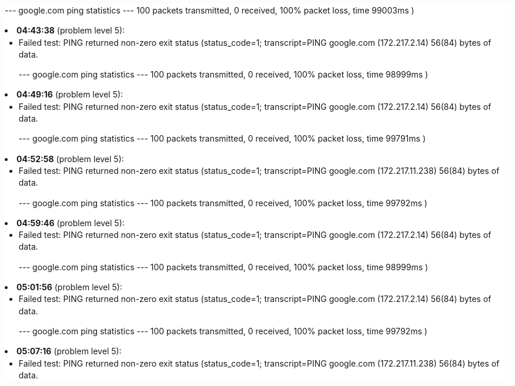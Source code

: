 --- google.com ping statistics ---
100 packets transmitted, 0 received, 100% packet loss, time 99003ms
)</li>
 </ul>
</li>
<li><strong>04:43:38</strong> (problem level 5):
 <ul>
  <li>Failed test: PING returned non-zero exit status (status_code=1; transcript=PING google.com (172.217.2.14) 56(84) bytes of data.

--- google.com ping statistics ---
100 packets transmitted, 0 received, 100% packet loss, time 98999ms
)</li>
 </ul>
</li>
<li><strong>04:49:16</strong> (problem level 5):
 <ul>
  <li>Failed test: PING returned non-zero exit status (status_code=1; transcript=PING google.com (172.217.2.14) 56(84) bytes of data.

--- google.com ping statistics ---
100 packets transmitted, 0 received, 100% packet loss, time 99791ms
)</li>
 </ul>
</li>
<li><strong>04:52:58</strong> (problem level 5):
 <ul>
  <li>Failed test: PING returned non-zero exit status (status_code=1; transcript=PING google.com (172.217.11.238) 56(84) bytes of data.

--- google.com ping statistics ---
100 packets transmitted, 0 received, 100% packet loss, time 99792ms
)</li>
 </ul>
</li>
<li><strong>04:59:46</strong> (problem level 5):
 <ul>
  <li>Failed test: PING returned non-zero exit status (status_code=1; transcript=PING google.com (172.217.2.14) 56(84) bytes of data.

--- google.com ping statistics ---
100 packets transmitted, 0 received, 100% packet loss, time 98999ms
)</li>
 </ul>
</li>
<li><strong>05:01:56</strong> (problem level 5):
 <ul>
  <li>Failed test: PING returned non-zero exit status (status_code=1; transcript=PING google.com (172.217.2.14) 56(84) bytes of data.

--- google.com ping statistics ---
100 packets transmitted, 0 received, 100% packet loss, time 99792ms
)</li>
 </ul>
</li>
<li><strong>05:07:16</strong> (problem level 5):
 <ul>
  <li>Failed test: PING returned non-zero exit status (status_code=1; transcript=PING google.com (172.217.11.238) 56(84) bytes of data.
